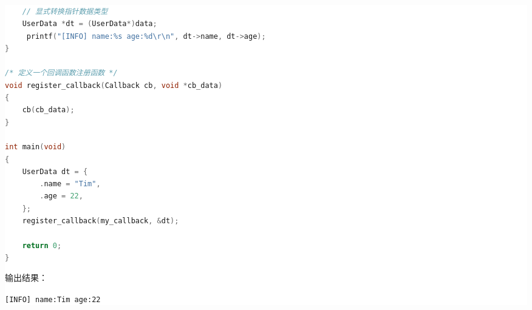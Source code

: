```c
    // 显式转换指针数据类型
    UserData *dt = (UserData*)data;
     printf("[INFO] name:%s age:%d\r\n", dt->name, dt->age);
}

/* 定义一个回调函数注册函数 */
void register_callback(Callback cb, void *cb_data)
{
    cb(cb_data);
}

int main(void)
{
    UserData dt = {
        .name = "Tim",
        .age = 22,
    };
    register_callback(my_callback, &dt);

    return 0;
}
```

输出结果：

```plain
[INFO] name:Tim age:22
```

